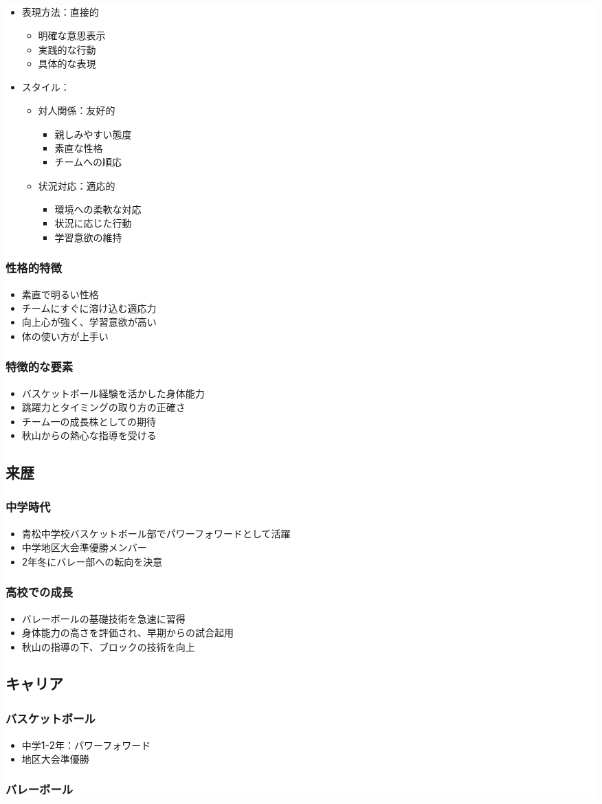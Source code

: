   - 表現方法：直接的
    - 明確な意思表示
    - 実践的な行動
    - 具体的な表現

- スタイル：
  - 対人関係：友好的
    - 親しみやすい態度
    - 素直な性格
    - チームへの順応

  - 状況対応：適応的
    - 環境への柔軟な対応
    - 状況に応じた行動
    - 学習意欲の維持

### 性格的特徴

- 素直で明るい性格
- チームにすぐに溶け込む適応力
- 向上心が強く、学習意欲が高い
- 体の使い方が上手い

### 特徴的な要素

- バスケットボール経験を活かした身体能力
- 跳躍力とタイミングの取り方の正確さ
- チーム一の成長株としての期待
- 秋山からの熱心な指導を受ける

## 来歴

### 中学時代

- 青松中学校バスケットボール部でパワーフォワードとして活躍
- 中学地区大会準優勝メンバー
- 2年冬にバレー部への転向を決意

### 高校での成長

- バレーボールの基礎技術を急速に習得
- 身体能力の高さを評価され、早期からの試合起用
- 秋山の指導の下、ブロックの技術を向上

## キャリア

### バスケットボール

- 中学1-2年：パワーフォワード
- 地区大会準優勝

### バレーボール
